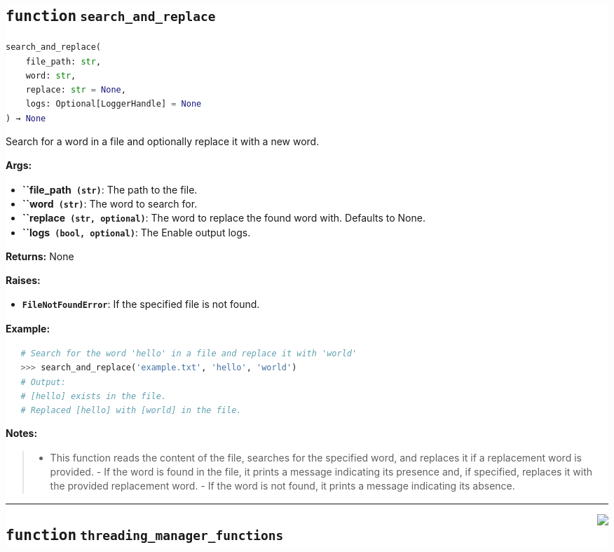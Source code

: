 ## <kbd>function</kbd> `search_and_replace`

```python
search_and_replace(
    file_path: str,
    word: str,
    replace: str = None,
    logs: Optional[LoggerHandle] = None
) → None
```

Search for a word in a file and optionally replace it with a new word. 



**Args:**
 
 - <b>``file_path` (str)`</b>:  The path to the file. 
 - <b>``word` (str)`</b>:  The word to search for. 
 - <b>``replace` (str, optional)`</b>:  The word to replace the found word with. Defaults to None. 
 - <b>``logs` (bool, optional)`</b>:  The Enable output logs. 



**Returns:**
 None 



**Raises:**
 
 - <b>`FileNotFoundError`</b>:  If the specified file is not found. 



**Example:**
 ```python
    # Search for the word 'hello' in a file and replace it with 'world'
    >>> search_and_replace('example.txt', 'hello', 'world')
    # Output:
    # [hello] exists in the file.
    # Replaced [hello] with [world] in the file.
``` 



**Notes:**

> - This function reads the content of the file, searches for the specified word, and replaces it if a replacement word is provided. - If the word is found in the file, it prints a message indicating its presence and, if specified, replaces it with the provided replacement word. - If the word is not found, it prints a message indicating its absence. 


---

<a href="https://github.com/MrYassinox/dev-toolbox/blob/main\.environment\lib\site-packages\loguru\_logger.py#L1438"><img align="right" style="float:right;" src="https://img.shields.io/badge/-source-cccccc?style=flat-square"></a>

## <kbd>function</kbd> `threading_manager_functions`
